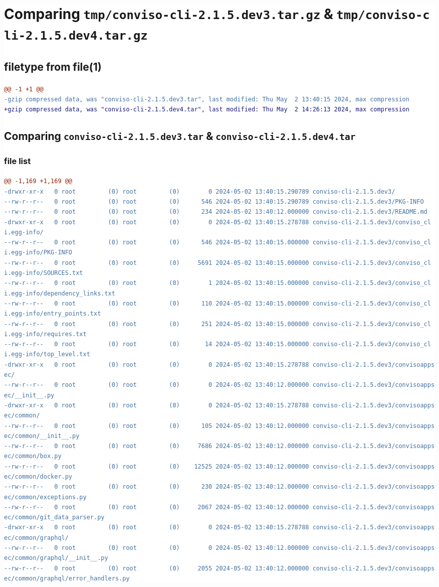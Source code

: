 # Comparing `tmp/conviso-cli-2.1.5.dev3.tar.gz` & `tmp/conviso-cli-2.1.5.dev4.tar.gz`

## filetype from file(1)

```diff
@@ -1 +1 @@
-gzip compressed data, was "conviso-cli-2.1.5.dev3.tar", last modified: Thu May  2 13:40:15 2024, max compression
+gzip compressed data, was "conviso-cli-2.1.5.dev4.tar", last modified: Thu May  2 14:26:13 2024, max compression
```

## Comparing `conviso-cli-2.1.5.dev3.tar` & `conviso-cli-2.1.5.dev4.tar`

### file list

```diff
@@ -1,169 +1,169 @@
-drwxr-xr-x   0 root         (0) root         (0)        0 2024-05-02 13:40:15.290789 conviso-cli-2.1.5.dev3/
--rw-r--r--   0 root         (0) root         (0)      546 2024-05-02 13:40:15.290789 conviso-cli-2.1.5.dev3/PKG-INFO
--rw-r--r--   0 root         (0) root         (0)      234 2024-05-02 13:40:12.000000 conviso-cli-2.1.5.dev3/README.md
-drwxr-xr-x   0 root         (0) root         (0)        0 2024-05-02 13:40:15.278788 conviso-cli-2.1.5.dev3/conviso_cli.egg-info/
--rw-r--r--   0 root         (0) root         (0)      546 2024-05-02 13:40:15.000000 conviso-cli-2.1.5.dev3/conviso_cli.egg-info/PKG-INFO
--rw-r--r--   0 root         (0) root         (0)     5691 2024-05-02 13:40:15.000000 conviso-cli-2.1.5.dev3/conviso_cli.egg-info/SOURCES.txt
--rw-r--r--   0 root         (0) root         (0)        1 2024-05-02 13:40:15.000000 conviso-cli-2.1.5.dev3/conviso_cli.egg-info/dependency_links.txt
--rw-r--r--   0 root         (0) root         (0)      110 2024-05-02 13:40:15.000000 conviso-cli-2.1.5.dev3/conviso_cli.egg-info/entry_points.txt
--rw-r--r--   0 root         (0) root         (0)      251 2024-05-02 13:40:15.000000 conviso-cli-2.1.5.dev3/conviso_cli.egg-info/requires.txt
--rw-r--r--   0 root         (0) root         (0)       14 2024-05-02 13:40:15.000000 conviso-cli-2.1.5.dev3/conviso_cli.egg-info/top_level.txt
-drwxr-xr-x   0 root         (0) root         (0)        0 2024-05-02 13:40:15.278788 conviso-cli-2.1.5.dev3/convisoappsec/
--rw-r--r--   0 root         (0) root         (0)        0 2024-05-02 13:40:12.000000 conviso-cli-2.1.5.dev3/convisoappsec/__init__.py
-drwxr-xr-x   0 root         (0) root         (0)        0 2024-05-02 13:40:15.278788 conviso-cli-2.1.5.dev3/convisoappsec/common/
--rw-r--r--   0 root         (0) root         (0)      105 2024-05-02 13:40:12.000000 conviso-cli-2.1.5.dev3/convisoappsec/common/__init__.py
--rw-r--r--   0 root         (0) root         (0)     7686 2024-05-02 13:40:12.000000 conviso-cli-2.1.5.dev3/convisoappsec/common/box.py
--rw-r--r--   0 root         (0) root         (0)    12525 2024-05-02 13:40:12.000000 conviso-cli-2.1.5.dev3/convisoappsec/common/docker.py
--rw-r--r--   0 root         (0) root         (0)      230 2024-05-02 13:40:12.000000 conviso-cli-2.1.5.dev3/convisoappsec/common/exceptions.py
--rw-r--r--   0 root         (0) root         (0)     2067 2024-05-02 13:40:12.000000 conviso-cli-2.1.5.dev3/convisoappsec/common/git_data_parser.py
-drwxr-xr-x   0 root         (0) root         (0)        0 2024-05-02 13:40:15.278788 conviso-cli-2.1.5.dev3/convisoappsec/common/graphql/
--rw-r--r--   0 root         (0) root         (0)        0 2024-05-02 13:40:12.000000 conviso-cli-2.1.5.dev3/convisoappsec/common/graphql/__init__.py
--rw-r--r--   0 root         (0) root         (0)     2055 2024-05-02 13:40:12.000000 conviso-cli-2.1.5.dev3/convisoappsec/common/graphql/error_handlers.py
```